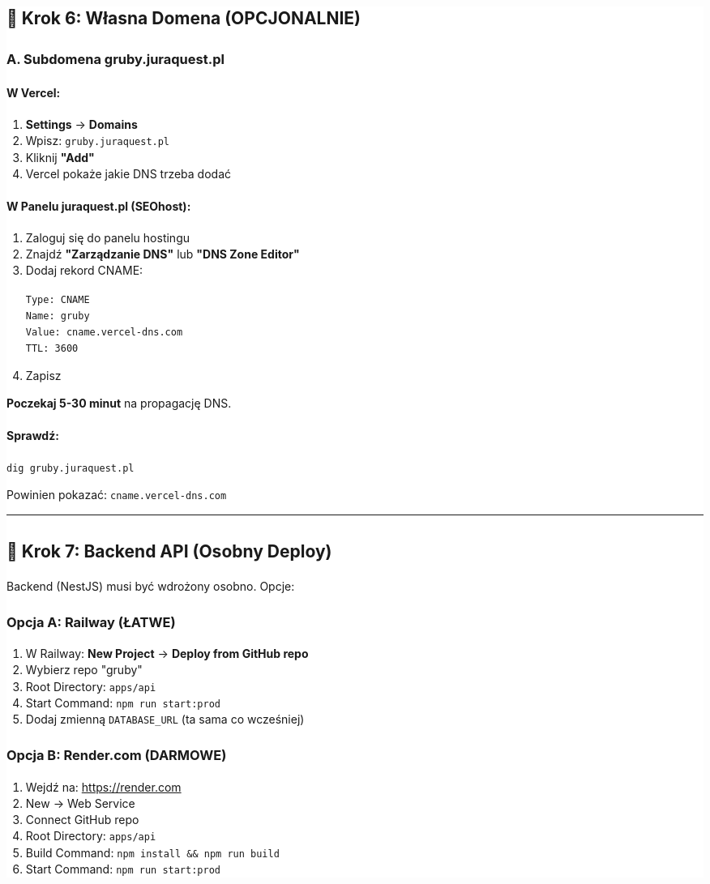 ## 🎯 Krok 6: Własna Domena (OPCJONALNIE)

### A. Subdomena gruby.juraquest.pl

#### W Vercel:
1. **Settings** → **Domains**
2. Wpisz: `gruby.juraquest.pl`
3. Kliknij **"Add"**
4. Vercel pokaże jakie DNS trzeba dodać

#### W Panelu juraquest.pl (SEOhost):
1. Zaloguj się do panelu hostingu
2. Znajdź **"Zarządzanie DNS"** lub **"DNS Zone Editor"**
3. Dodaj rekord CNAME:
   ```
   Type: CNAME
   Name: gruby
   Value: cname.vercel-dns.com
   TTL: 3600
   ```
4. Zapisz

**Poczekaj 5-30 minut** na propagację DNS.

#### Sprawdź:
```bash
dig gruby.juraquest.pl
```

Powinien pokazać: `cname.vercel-dns.com`

---

## 🔧 Krok 7: Backend API (Osobny Deploy)

Backend (NestJS) musi być wdrożony osobno. Opcje:

### Opcja A: Railway (ŁATWE)
1. W Railway: **New Project** → **Deploy from GitHub repo**
2. Wybierz repo "gruby"
3. Root Directory: `apps/api`
4. Start Command: `npm run start:prod`
5. Dodaj zmienną `DATABASE_URL` (ta sama co wcześniej)

### Opcja B: Render.com (DARMOWE)
1. Wejdź na: https://render.com
2. New → Web Service
3. Connect GitHub repo
4. Root Directory: `apps/api`
5. Build Command: `npm install && npm run build`
6. Start Command: `npm run start:prod`
